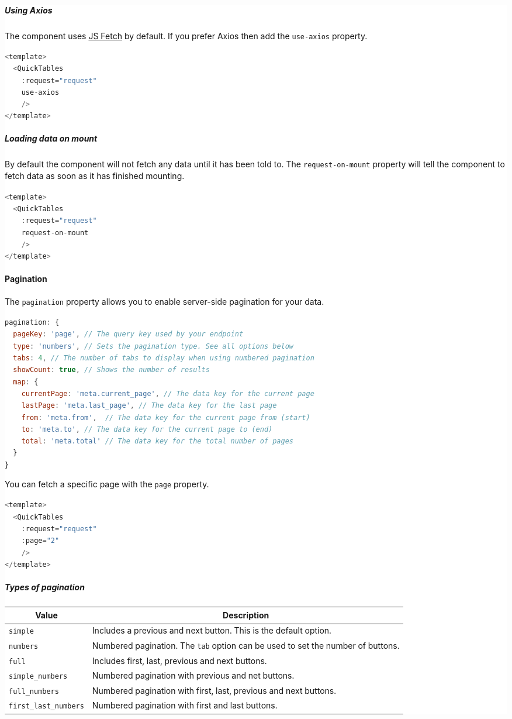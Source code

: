 ##### Using Axios
The component uses [JS Fetch](https://developer.mozilla.org/en-US/docs/Web/API/Fetch_API/Using_Fetch) by default. If you prefer Axios then add the `use-axios` property.

```js
<template>
  <QuickTables
    :request="request"
    use-axios
    />
</template>
```

##### Loading data on mount
By default the component will not fetch any data until it has been told to. The `request-on-mount` property will tell the component to fetch data as soon as it has finished mounting.
```js
<template>
  <QuickTables
    :request="request"
    request-on-mount
    />
</template>
```

#### Pagination
The `pagination` property allows you to enable server-side pagination for your data.
```js
pagination: {
  pageKey: 'page', // The query key used by your endpoint
  type: 'numbers', // Sets the pagination type. See all options below
  tabs: 4, // The number of tabs to display when using numbered pagination
  showCount: true, // Shows the number of results
  map: {
    currentPage: 'meta.current_page', // The data key for the current page
    lastPage: 'meta.last_page', // The data key for the last page
    from: 'meta.from',  // The data key for the current page from (start)
    to: 'meta.to', // The data key for the current page to (end)
    total: 'meta.total' // The data key for the total number of pages
  }
}
```

You can fetch a specific page with the `page` property.
```js
<template>
  <QuickTables
    :request="request"
    :page="2"
    />
</template>
```

##### Types of pagination
| Value     | Description |
|-----------|-------------|
| `simple`  | Includes a previous and next button. This is the default option.
| `numbers`  | Numbered pagination. The `tab` option can be used to set the number of buttons.
| `full`  | Includes first, last, previous and next buttons.
| `simple_numbers`  | Numbered pagination with previous and net buttons.
| `full_numbers`  | Numbered pagination with first, last, previous and next buttons.
| `first_last_numbers`  | Numbered pagination with first and last buttons.